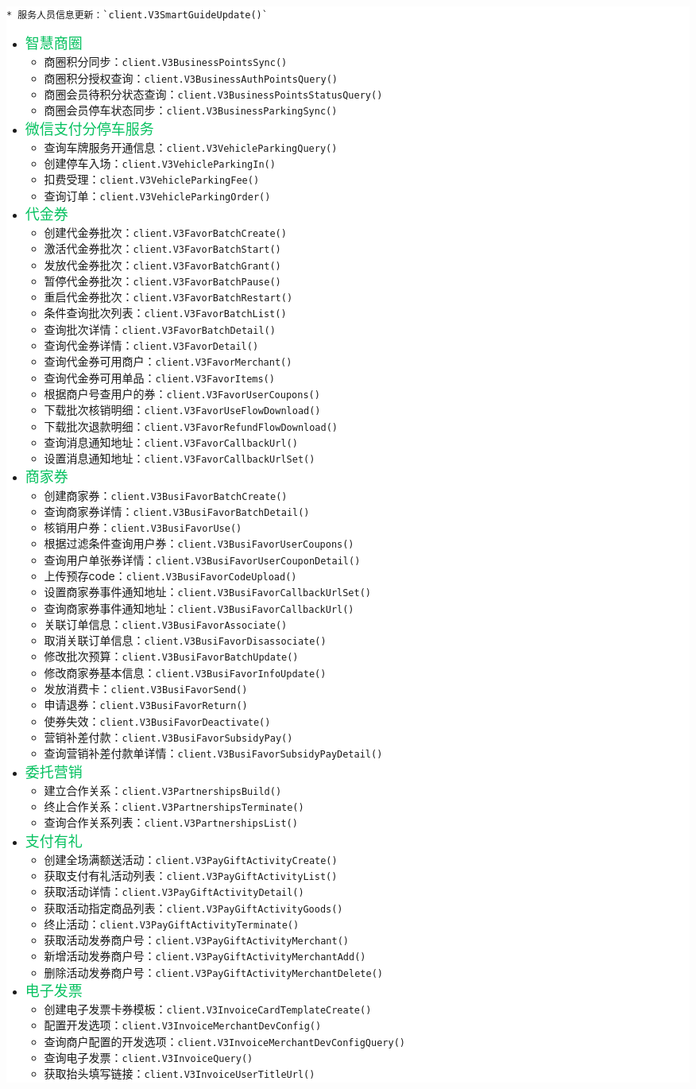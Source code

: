     * 服务人员信息更新：`client.V3SmartGuideUpdate()`
* <font color='#07C160' size='4'>智慧商圈</font>
    * 商圈积分同步：`client.V3BusinessPointsSync()`
    * 商圈积分授权查询：`client.V3BusinessAuthPointsQuery()`
    * 商圈会员待积分状态查询：`client.V3BusinessPointsStatusQuery()`
    * 商圈会员停车状态同步：`client.V3BusinessParkingSync()`
* <font color='#07C160' size='4'>微信支付分停车服务</font>
    * 查询车牌服务开通信息：`client.V3VehicleParkingQuery()`
    * 创建停车入场：`client.V3VehicleParkingIn()`
    * 扣费受理：`client.V3VehicleParkingFee()`
    * 查询订单：`client.V3VehicleParkingOrder()`
* <font color='#07C160' size='4'>代金券</font>
    * 创建代金券批次：`client.V3FavorBatchCreate()`
    * 激活代金券批次：`client.V3FavorBatchStart()`
    * 发放代金券批次：`client.V3FavorBatchGrant()`
    * 暂停代金券批次：`client.V3FavorBatchPause()`
    * 重启代金券批次：`client.V3FavorBatchRestart()`
    * 条件查询批次列表：`client.V3FavorBatchList()`
    * 查询批次详情：`client.V3FavorBatchDetail()`
    * 查询代金券详情：`client.V3FavorDetail()`
    * 查询代金券可用商户：`client.V3FavorMerchant()`
    * 查询代金券可用单品：`client.V3FavorItems()`
    * 根据商户号查用户的券：`client.V3FavorUserCoupons()`
    * 下载批次核销明细：`client.V3FavorUseFlowDownload()`
    * 下载批次退款明细：`client.V3FavorRefundFlowDownload()`
    * 查询消息通知地址：`client.V3FavorCallbackUrl()`
    * 设置消息通知地址：`client.V3FavorCallbackUrlSet()`
* <font color='#07C160' size='4'>商家券</font>
    * 创建商家券：`client.V3BusiFavorBatchCreate()`
    * 查询商家券详情：`client.V3BusiFavorBatchDetail()`
    * 核销用户券：`client.V3BusiFavorUse()`
    * 根据过滤条件查询用户券：`client.V3BusiFavorUserCoupons()`
    * 查询用户单张券详情：`client.V3BusiFavorUserCouponDetail()`
    * 上传预存code：`client.V3BusiFavorCodeUpload()`
    * 设置商家券事件通知地址：`client.V3BusiFavorCallbackUrlSet()`
    * 查询商家券事件通知地址：`client.V3BusiFavorCallbackUrl()`
    * 关联订单信息：`client.V3BusiFavorAssociate()`
    * 取消关联订单信息：`client.V3BusiFavorDisassociate()`
    * 修改批次预算：`client.V3BusiFavorBatchUpdate()`
    * 修改商家券基本信息：`client.V3BusiFavorInfoUpdate()`
    * 发放消费卡：`client.V3BusiFavorSend()`
    * 申请退券：`client.V3BusiFavorReturn()`
    * 使券失效：`client.V3BusiFavorDeactivate()`
    * 营销补差付款：`client.V3BusiFavorSubsidyPay()`
    * 查询营销补差付款单详情：`client.V3BusiFavorSubsidyPayDetail()`
* <font color='#07C160' size='4'>委托营销</font>
    * 建立合作关系：`client.V3PartnershipsBuild()`
    * 终止合作关系：`client.V3PartnershipsTerminate()`
    * 查询合作关系列表：`client.V3PartnershipsList()`
* <font color='#07C160' size='4'>支付有礼</font>
    * 创建全场满额送活动：`client.V3PayGiftActivityCreate()`
    * 获取支付有礼活动列表：`client.V3PayGiftActivityList()`
    * 获取活动详情：`client.V3PayGiftActivityDetail()`
    * 获取活动指定商品列表：`client.V3PayGiftActivityGoods()`
    * 终止活动：`client.V3PayGiftActivityTerminate()`
    * 获取活动发券商户号：`client.V3PayGiftActivityMerchant()`
    * 新增活动发券商户号：`client.V3PayGiftActivityMerchantAdd()`
    * 删除活动发券商户号：`client.V3PayGiftActivityMerchantDelete()`
* <font color='#07C160' size='4'>电子发票</font>
    * 创建电子发票卡券模板：`client.V3InvoiceCardTemplateCreate()`
    * 配置开发选项：`client.V3InvoiceMerchantDevConfig()`
    * 查询商户配置的开发选项：`client.V3InvoiceMerchantDevConfigQuery()`
    * 查询电子发票：`client.V3InvoiceQuery()`
    * 获取抬头填写链接：`client.V3InvoiceUserTitleUrl()`